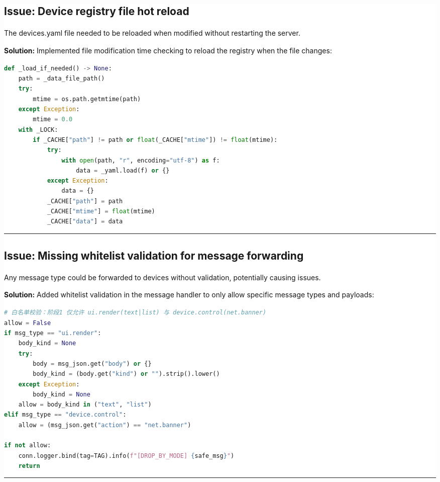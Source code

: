 
## Issue: Device registry file hot reload
The devices.yaml file needed to be reloaded when modified without restarting the server.

**Solution:**
Implemented file modification time checking to reload the registry when the file changes:
```python
def _load_if_needed() -> None:
    path = _data_file_path()
    try:
        mtime = os.path.getmtime(path)
    except Exception:
        mtime = 0.0
    with _LOCK:
        if _CACHE["path"] != path or float(_CACHE["mtime"]) != float(mtime):
            try:
                with open(path, "r", encoding="utf-8") as f:
                    data = _yaml.load(f) or {}
            except Exception:
                data = {}
            _CACHE["path"] = path
            _CACHE["mtime"] = float(mtime)
            _CACHE["data"] = data
```

---

## Issue: Missing whitelist validation for message forwarding
Any message type could be forwarded to devices without validation, potentially causing issues.

**Solution:**
Added whitelist validation in the message handler to only allow specific message types and payloads:
```python
# 白名单校验：阶段1 仅允许 ui.render(text|list) 与 device.control(net.banner)
allow = False
if msg_type == "ui.render":
    body_kind = None
    try:
        body = msg_json.get("body") or {}
        body_kind = (body.get("kind") or "").strip().lower()
    except Exception:
        body_kind = None
    allow = body_kind in ("text", "list")
elif msg_type == "device.control":
    allow = (msg_json.get("action") == "net.banner")

if not allow:
    conn.logger.bind(tag=TAG).info(f"[DROP_BY_MODE] {safe_msg}")
    return
```

---